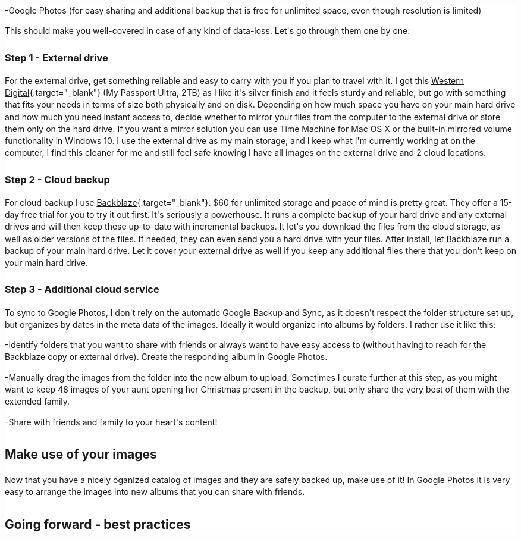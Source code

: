 -Google Photos (for easy sharing and additional backup that is free for unlimited space, even though resolution is limited)

This should make you well-covered in case of any kind of data-loss. Let's go through them one by one:

### Step 1 - External drive

For the external drive, get something reliable and easy to carry with you if you plan to travel with it. I got this [Western Digital](https://amzn.to/3getV41){:target="\_blank"} (My Passport Ultra, 2TB) as I like it's silver finish and it feels sturdy and reliable, but go with something that fits your needs in terms of size both physically and on disk. Depending on how much space you have on your main hard drive and how much you need instant access to, decide whether to mirror your files from the computer to the external drive or store them only on the hard drive. If you want a mirror solution you can use Time Machine for Mac OS X or the built-in mirrored volume functionality in Windows 10. I use the external drive as my main storage, and I keep what I'm currently working at on the computer, I find this cleaner for me and still feel safe knowing I have all images on the external drive and 2 cloud locations.

### Step 2 - Cloud backup

For cloud backup I use [Backblaze](https://www.backblaze.com/cloud-backup.html#af9v47){:target="\_blank"}. \$60 for unlimited storage and peace of mind is pretty great. They offer a 15-day free trial for you to try it out first. It's seriously a powerhouse. It runs a complete backup of your hard drive and any external drives and will then keep these up-to-date with incremental backups. It let's you download the files from the cloud storage, as well as older versions of the files. If needed, they can even send you a hard drive with your files. After install, let Backblaze run a backup of your main hard drive. Let it cover your external drive as well if you keep any additional files there that you don't keep on your main hard drive.

### Step 3 - Additional cloud service

To sync to Google Photos, I don't rely on the automatic Google Backup and Sync, as it doesn't respect the folder structure set up, but organizes by dates in the meta data of the images. Ideally it would organize into albums by folders. I rather use it like this:

-Identify folders that you want to share with friends or always want to have easy access to (without having to reach for the Backblaze copy or external drive). Create the responding album in Google Photos.

-Manually drag the images from the folder into the new album to upload. Sometimes I curate further at this step, as you might want to keep 48 images of your aunt opening her Christmas present in the backup, but only share the very best of them with the extended family.

-Share with friends and family to your heart's content!

## Make use of your images

Now that you have a nicely oganized catalog of images and they are safely backed up, make use of it! In Google Photos it is very easy to arrange the images into new albums that you can share with friends.

## Going forward - best practices
